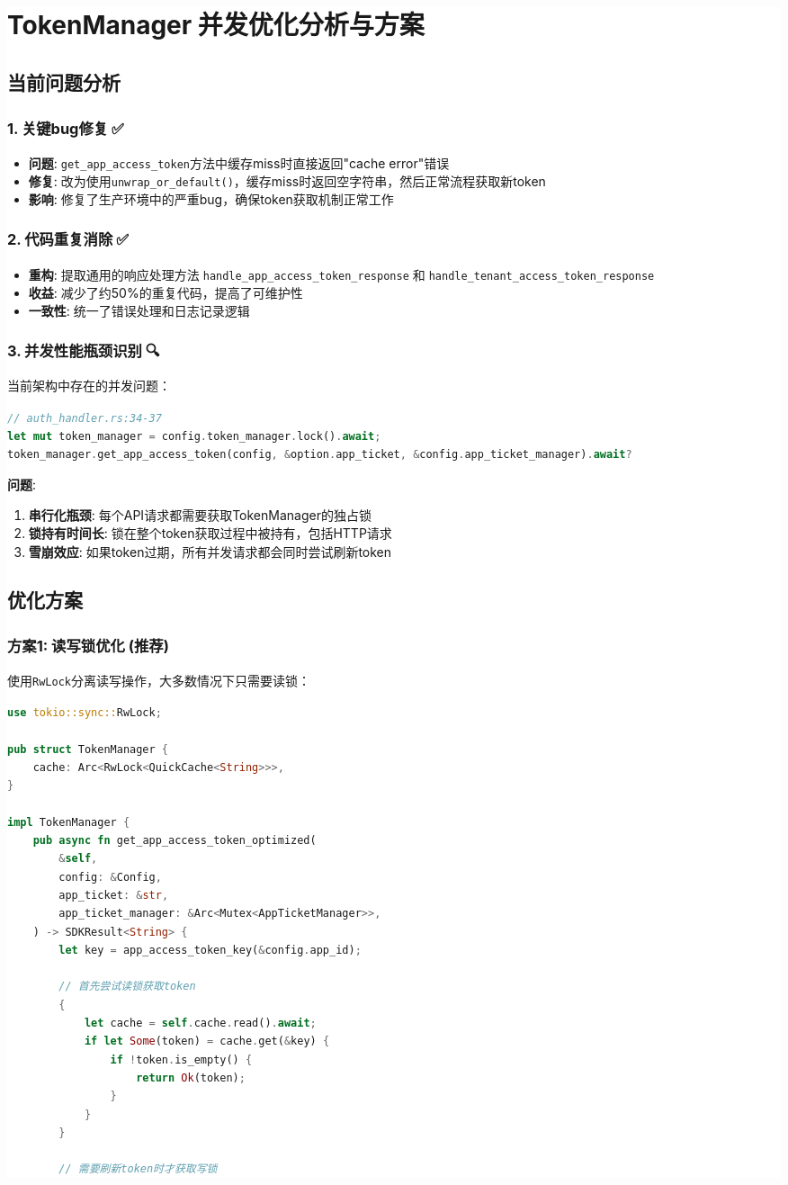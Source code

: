 # TokenManager 并发优化分析与方案

## 当前问题分析

### 1. 关键bug修复 ✅
- **问题**: `get_app_access_token`方法中缓存miss时直接返回"cache error"错误
- **修复**: 改为使用`unwrap_or_default()`，缓存miss时返回空字符串，然后正常流程获取新token
- **影响**: 修复了生产环境中的严重bug，确保token获取机制正常工作

### 2. 代码重复消除 ✅
- **重构**: 提取通用的响应处理方法 `handle_app_access_token_response` 和 `handle_tenant_access_token_response`
- **收益**: 减少了约50%的重复代码，提高了可维护性
- **一致性**: 统一了错误处理和日志记录逻辑

### 3. 并发性能瓶颈识别 🔍

当前架构中存在的并发问题：

```rust
// auth_handler.rs:34-37
let mut token_manager = config.token_manager.lock().await;
token_manager.get_app_access_token(config, &option.app_ticket, &config.app_ticket_manager).await?
```

**问题**:
1. **串行化瓶颈**: 每个API请求都需要获取TokenManager的独占锁
2. **锁持有时间长**: 锁在整个token获取过程中被持有，包括HTTP请求
3. **雪崩效应**: 如果token过期，所有并发请求都会同时尝试刷新token

## 优化方案

### 方案1: 读写锁优化 (推荐)

使用`RwLock`分离读写操作，大多数情况下只需要读锁：

```rust
use tokio::sync::RwLock;

pub struct TokenManager {
    cache: Arc<RwLock<QuickCache<String>>>,
}

impl TokenManager {
    pub async fn get_app_access_token_optimized(
        &self,
        config: &Config,
        app_ticket: &str,
        app_ticket_manager: &Arc<Mutex<AppTicketManager>>,
    ) -> SDKResult<String> {
        let key = app_access_token_key(&config.app_id);
        
        // 首先尝试读锁获取token
        {
            let cache = self.cache.read().await;
            if let Some(token) = cache.get(&key) {
                if !token.is_empty() {
                    return Ok(token);
                }
            }
        }
        
        // 需要刷新token时才获取写锁
```